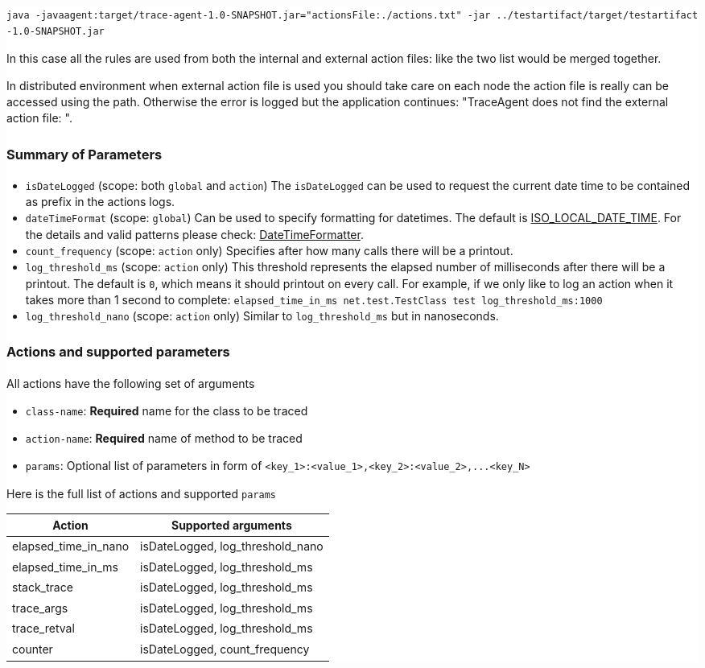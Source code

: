 ```
java -javaagent:target/trace-agent-1.0-SNAPSHOT.jar="actionsFile:./actions.txt" -jar ../testartifact/target/testartifact-1.0-SNAPSHOT.jar
```

In this case all the rules are used from both the internal and external action files: like the two list would be merged together.

In distributed environment when external action file is used you should take care on each node the action file is really can be accessed using the path.
Otherwise the error is logged but the application continues: "TraceAgent does not find the external action file: <file>".

### Summary of Parameters

* `isDateLogged` (scope: both `global` and `action`) The `isDateLogged` can be used to request the current date time to be contained as prefix in the actions logs.
* `dateTimeFormat` (scope: `global`) Can be used to specify formatting for datetimes. The default is [ISO_LOCAL_DATE_TIME](https://docs.oracle.com/javase/8/docs/api/java/time/format/DateTimeFormatter.html#ISO_LOCAL_DATE_TIME). 
  For the details and valid patterns please check: [DateTimeFormatter](https://docs.oracle.com/javase/8/docs/api/java/time/format/DateTimeFormatter.html).
* `count_frequency` (scope: `action` only) Specifies after how many calls there will be a printout. 
* `log_threshold_ms` (scope: `action` only) This threshold represents the elapsed number of milliseconds after there will be a printout. The default is `0`, which means it should printout on every call. For example, if we only like to log an action when it takes more than 1 second to complete: `elapsed_time_in_ms net.test.TestClass test log_threshold_ms:1000`
* `log_threshold_nano` (scope: `action` only) Similar to `log_threshold_ms` but in nanoseconds. 

### Actions and supported parameters

All actions have the following set of arguments 

* `class-name`: **Required** name for the class to be traced

* `action-name`: **Required** name of method to be traced

* `params`: Optional list of parameters in form of `<key_1>:<value_1>,<key_2>:<value_2>,...<key_N>`<br>

Here is the full list of actions and supported `params` 

| Action               | Supported arguments              |
| -------------------- | -------------------------------- |
| elapsed_time_in_nano | isDateLogged, log_threshold_nano |
| elapsed_time_in_ms   | isDateLogged, log_threshold_ms   |
| stack_trace          | isDateLogged, log_threshold_ms   |
| trace_args           | isDateLogged, log_threshold_ms   |
| trace_retval         | isDateLogged, log_threshold_ms   |
| counter              | isDateLogged, count_frequency    |
